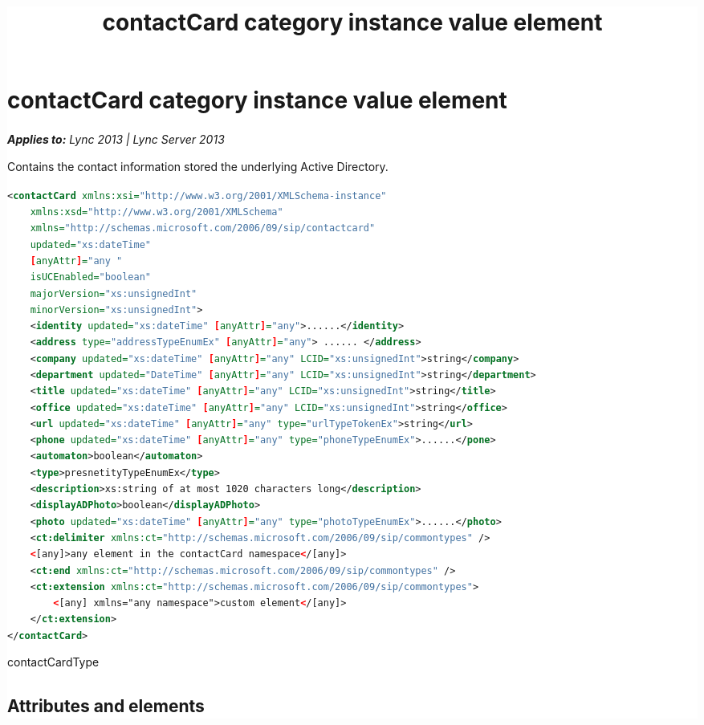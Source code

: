 ﻿---
title: contactCard category instance value element
TOCTitle: contactCard category instance value element
ms:assetid: 8ce4bdcf-6e3b-4b83-9e6e-7d50181cad94
ms:mtpsurl: https://msdn.microsoft.com/en-us/library/Dn454726(v=office.15)
ms:contentKeyID: 57093426
ms.date: 07/24/2014
mtps_version: v=office.15
dev_langs:
- xml
---

# contactCard category instance value element


_**Applies to:** Lync 2013 | Lync Server 2013_

Contains the contact information stored the underlying Active Directory.

``` xml
<contactCard xmlns:xsi="http://www.w3.org/2001/XMLSchema-instance" 
    xmlns:xsd="http://www.w3.org/2001/XMLSchema"
    xmlns="http://schemas.microsoft.com/2006/09/sip/contactcard"
    updated="xs:dateTime"
    [anyAttr]="any "
    isUCEnabled="boolean"
    majorVersion="xs:unsignedInt"
    minorVersion="xs:unsignedInt">
    <identity updated="xs:dateTime" [anyAttr]="any">......</identity>
    <address type="addressTypeEnumEx" [anyAttr]="any"> ...... </address>
    <company updated="xs:dateTime" [anyAttr]="any" LCID="xs:unsignedInt">string</company>
    <department updated="DateTime" [anyAttr]="any" LCID="xs:unsignedInt">string</department>
    <title updated="xs:dateTime" [anyAttr]="any" LCID="xs:unsignedInt">string</title>
    <office updated="xs:dateTime" [anyAttr]="any" LCID="xs:unsignedInt">string</office>
    <url updated="xs:dateTime" [anyAttr]="any" type="urlTypeTokenEx">string</url>
    <phone updated="xs:dateTime" [anyAttr]="any" type="phoneTypeEnumEx">......</pone>
    <automaton>boolean</automaton>
    <type>presnetityTypeEnumEx</type>
    <description>xs:string of at most 1020 characters long</description>
    <displayADPhoto>boolean</displayADPhoto>
    <photo updated="xs:dateTime" [anyAttr]="any" type="photoTypeEnumEx">......</photo>
    <ct:delimiter xmlns:ct="http://schemas.microsoft.com/2006/09/sip/commontypes" />
    <[any]>any element in the contactCard namespace</[any]>
    <ct:end xmlns:ct="http://schemas.microsoft.com/2006/09/sip/commontypes" />
    <ct:extension xmlns:ct="http://schemas.microsoft.com/2006/09/sip/commontypes">
        <[any] xmlns="any namespace">custom element</[any]>
    </ct:extension>
</contactCard>
```

contactCardType

## Attributes and elements
